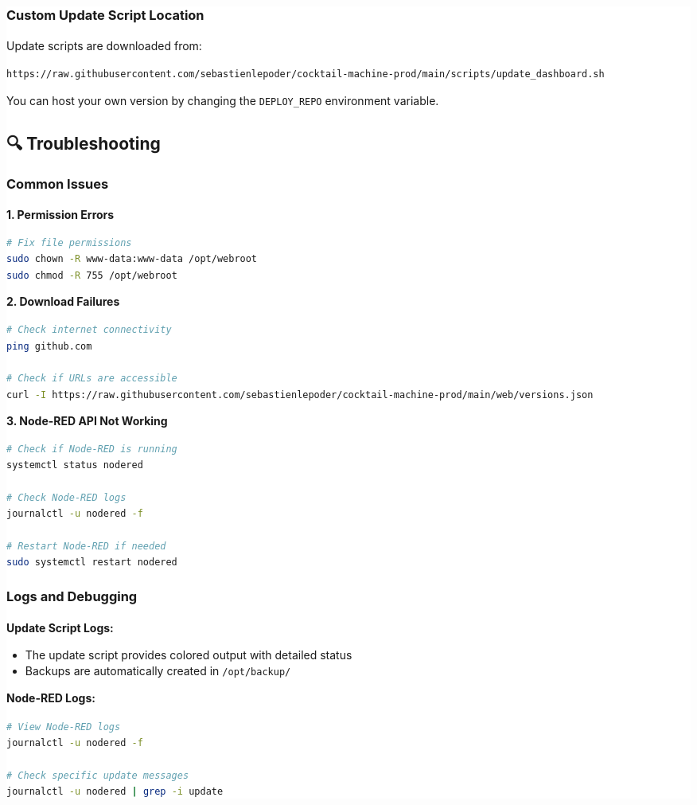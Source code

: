### Custom Update Script Location

Update scripts are downloaded from:
```
https://raw.githubusercontent.com/sebastienlepoder/cocktail-machine-prod/main/scripts/update_dashboard.sh
```

You can host your own version by changing the `DEPLOY_REPO` environment variable.

## 🔍 Troubleshooting

### Common Issues

**1. Permission Errors**
```bash
# Fix file permissions
sudo chown -R www-data:www-data /opt/webroot
sudo chmod -R 755 /opt/webroot
```

**2. Download Failures**
```bash
# Check internet connectivity
ping github.com

# Check if URLs are accessible
curl -I https://raw.githubusercontent.com/sebastienlepoder/cocktail-machine-prod/main/web/versions.json
```

**3. Node-RED API Not Working**
```bash
# Check if Node-RED is running
systemctl status nodered

# Check Node-RED logs
journalctl -u nodered -f

# Restart Node-RED if needed
sudo systemctl restart nodered
```

### Logs and Debugging

**Update Script Logs:**
- The update script provides colored output with detailed status
- Backups are automatically created in `/opt/backup/`

**Node-RED Logs:**
```bash
# View Node-RED logs
journalctl -u nodered -f

# Check specific update messages
journalctl -u nodered | grep -i update
```
